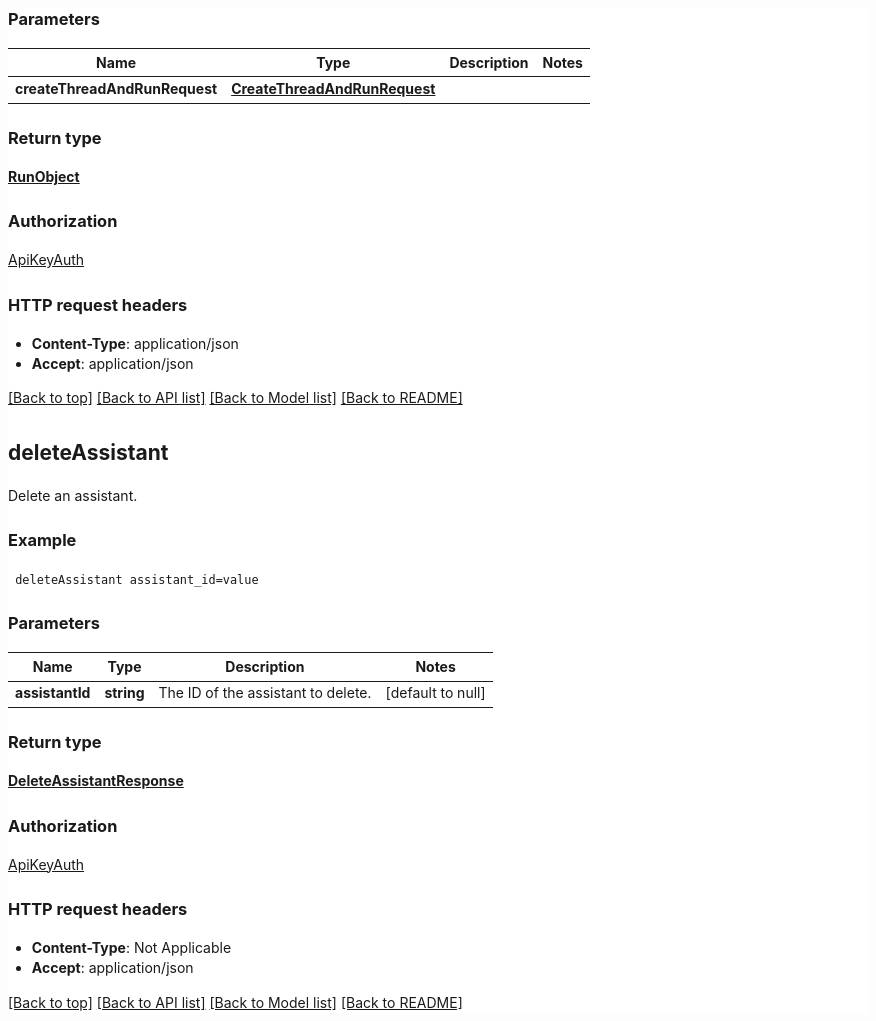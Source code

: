 ### Parameters


Name | Type | Description  | Notes
------------- | ------------- | ------------- | -------------
 **createThreadAndRunRequest** | [**CreateThreadAndRunRequest**](CreateThreadAndRunRequest.md) |  |

### Return type

[**RunObject**](RunObject.md)

### Authorization

[ApiKeyAuth](../README.md#ApiKeyAuth)

### HTTP request headers

- **Content-Type**: application/json
- **Accept**: application/json

[[Back to top]](#) [[Back to API list]](../README.md#documentation-for-api-endpoints) [[Back to Model list]](../README.md#documentation-for-models) [[Back to README]](../README.md)


## deleteAssistant

Delete an assistant.

### Example

```bash
 deleteAssistant assistant_id=value
```

### Parameters


Name | Type | Description  | Notes
------------- | ------------- | ------------- | -------------
 **assistantId** | **string** | The ID of the assistant to delete. | [default to null]

### Return type

[**DeleteAssistantResponse**](DeleteAssistantResponse.md)

### Authorization

[ApiKeyAuth](../README.md#ApiKeyAuth)

### HTTP request headers

- **Content-Type**: Not Applicable
- **Accept**: application/json

[[Back to top]](#) [[Back to API list]](../README.md#documentation-for-api-endpoints) [[Back to Model list]](../README.md#documentation-for-models) [[Back to README]](../README.md)
